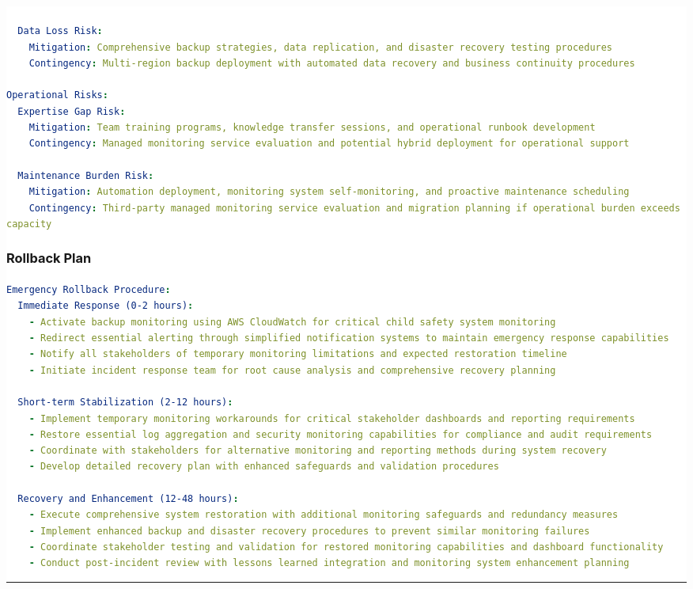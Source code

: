 ```yaml

  Data Loss Risk:
    Mitigation: Comprehensive backup strategies, data replication, and disaster recovery testing procedures
    Contingency: Multi-region backup deployment with automated data recovery and business continuity procedures

Operational Risks:
  Expertise Gap Risk:
    Mitigation: Team training programs, knowledge transfer sessions, and operational runbook development
    Contingency: Managed monitoring service evaluation and potential hybrid deployment for operational support

  Maintenance Burden Risk:
    Mitigation: Automation deployment, monitoring system self-monitoring, and proactive maintenance scheduling
    Contingency: Third-party managed monitoring service evaluation and migration planning if operational burden exceeds capacity
```

### Rollback Plan
```yaml
Emergency Rollback Procedure:
  Immediate Response (0-2 hours):
    - Activate backup monitoring using AWS CloudWatch for critical child safety system monitoring
    - Redirect essential alerting through simplified notification systems to maintain emergency response capabilities
    - Notify all stakeholders of temporary monitoring limitations and expected restoration timeline
    - Initiate incident response team for root cause analysis and comprehensive recovery planning

  Short-term Stabilization (2-12 hours):
    - Implement temporary monitoring workarounds for critical stakeholder dashboards and reporting requirements
    - Restore essential log aggregation and security monitoring capabilities for compliance and audit requirements
    - Coordinate with stakeholders for alternative monitoring and reporting methods during system recovery
    - Develop detailed recovery plan with enhanced safeguards and validation procedures

  Recovery and Enhancement (12-48 hours):
    - Execute comprehensive system restoration with additional monitoring safeguards and redundancy measures
    - Implement enhanced backup and disaster recovery procedures to prevent similar monitoring failures
    - Coordinate stakeholder testing and validation for restored monitoring capabilities and dashboard functionality
    - Conduct post-incident review with lessons learned integration and monitoring system enhancement planning
```

---